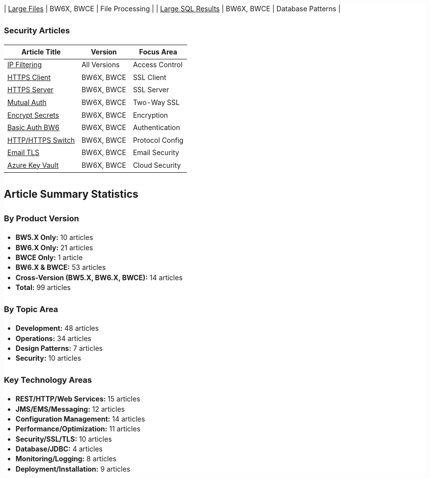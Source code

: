 | [Large Files](https://community.tibco.com/articles/37_tibco-platform/40_integration/53_businessworks/bw6x-bwce-how-to-process-larges-files-in-businessworks-and-businessworks-container-edition-r3413/) | BW6X, BWCE | File Processing |
| [Large SQL Results](https://community.tibco.com/articles/37_tibco-platform/40_integration/53_businessworks/bw6x-bwce-how-to-manage-sql-queries-handling-large-data-volumes-in-businessworks-and-businessworks-container-edition-r3414/) | BW6X, BWCE | Database Patterns |

### Security Articles

| Article Title | Version | Focus Area |
|--------------|---------|------------|
| [IP Filtering](https://community.tibco.com/articles/37_tibco-platform/40_integration/53_businessworks/bw6x-bwce-bw5x-security-how-to-manage-ip-white-listing-or-black-listing-in-businessworks-and-businessworks-container-edition-r3396/) | All Versions | Access Control |
| [HTTPS Client](https://community.tibco.com/articles/37_tibco-platform/40_integration/53_businessworks/bw6x-bwce-security-how-to-configure-an-http-client-connection-to-access-a-rest-api-or-web-services-exposed-over-https-in-businessworks-6x-and-businessworks-container-edition-r3387/) | BW6X, BWCE | SSL Client |
| [HTTPS Server](https://community.tibco.com/articles/37_tibco-platform/40_integration/53_businessworks/bw6x-bwce-security-how-to-expose-an-api-or-a-service-in-https-in-businessworks-and-businessworks-container-edition-r3397/) | BW6X, BWCE | SSL Server |
| [Mutual Auth](https://community.tibco.com/articles/37_tibco-platform/40_integration/53_businessworks/bw6x-bwce-security-how-to-implement-mutual-authentication-two-way-ssl-in-businessworks-and-businessworks-container-edition-r3398/) | BW6X, BWCE | Two-Way SSL |
| [Encrypt Secrets](https://community.tibco.com/articles/37_tibco-platform/40_integration/53_businessworks/bw6x-bwce-security-how-to-encrypt-and-decrypt-secrets-in-businessworks-and-businessworks-container-edition-r3399/) | BW6X, BWCE | Encryption |
| [Basic Auth BW6](https://community.tibco.com/articles/37_tibco-platform/40_integration/53_businessworks/bw-6x-bwce-security-how-to-use-basic-authentication-in-businessworks-and-businessworks-container-edition-r3403/) | BW6X, BWCE | Authentication |
| [HTTP/HTTPS Switch](https://community.tibco.com/articles/37_tibco-platform/40_integration/53_businessworks/bw6x-bwce-security-how-to-switch-between-http-and-https-using-a-property-in-businessworks-and-businessworks-container-edition-r3404/) | BW6X, BWCE | Protocol Config |
| [Email TLS](https://community.tibco.com/articles/37_tibco-platform/40_integration/53_businessworks/bw6x-bwce-security-how-to-connect-to-an-email-server-using-tlsv12-from-businessworks-and-businessworks-container-edition-r3415/) | BW6X, BWCE | Email Security |
| [Azure Key Vault](https://community.tibco.com/articles/37_tibco-platform/40_integration/53_businessworks/bw6x-bwce-security-how-to-connect-to-an-azure-key-vault-in-businessworks-r3568/) | BW6X, BWCE | Cloud Security |


## Article Summary Statistics

### By Product Version
- **BW5.X Only:** 10 articles
- **BW6.X Only:** 21 articles
- **BWCE Only:** 1 article
- **BW6.X & BWCE:** 53 articles
- **Cross-Version (BW5.X, BW6.X, BWCE):** 14 articles
- **Total:** 99 articles

### By Topic Area
- **Development:** 48 articles
- **Operations:** 34 articles
- **Design Patterns:** 7 articles
- **Security:** 10 articles

### Key Technology Areas
- **REST/HTTP/Web Services:** 15 articles
- **JMS/EMS/Messaging:** 12 articles
- **Configuration Management:** 14 articles
- **Performance/Optimization:** 11 articles
- **Security/SSL/TLS:** 10 articles
- **Database/JDBC:** 4 articles
- **Monitoring/Logging:** 8 articles
- **Deployment/Installation:** 9 articles
